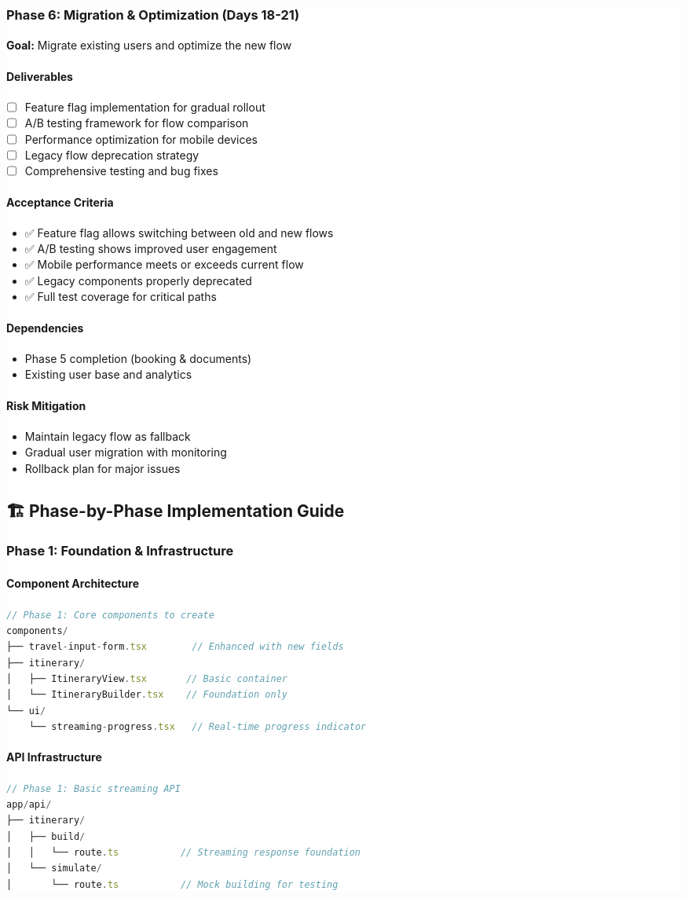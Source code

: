 
### Phase 6: Migration & Optimization (Days 18-21)
**Goal:** Migrate existing users and optimize the new flow

#### Deliverables
- [ ] Feature flag implementation for gradual rollout
- [ ] A/B testing framework for flow comparison
- [ ] Performance optimization for mobile devices
- [ ] Legacy flow deprecation strategy
- [ ] Comprehensive testing and bug fixes

#### Acceptance Criteria
- ✅ Feature flag allows switching between old and new flows
- ✅ A/B testing shows improved user engagement
- ✅ Mobile performance meets or exceeds current flow
- ✅ Legacy components properly deprecated
- ✅ Full test coverage for critical paths

#### Dependencies
- Phase 5 completion (booking & documents)
- Existing user base and analytics

#### Risk Mitigation
- Maintain legacy flow as fallback
- Gradual user migration with monitoring
- Rollback plan for major issues

## 🏗️ Phase-by-Phase Implementation Guide

### Phase 1: Foundation & Infrastructure

#### Component Architecture
```typescript
// Phase 1: Core components to create
components/
├── travel-input-form.tsx        // Enhanced with new fields
├── itinerary/
│   ├── ItineraryView.tsx       // Basic container
│   └── ItineraryBuilder.tsx    // Foundation only
└── ui/
    └── streaming-progress.tsx   // Real-time progress indicator
```

#### API Infrastructure
```typescript
// Phase 1: Basic streaming API
app/api/
├── itinerary/
│   ├── build/
│   │   └── route.ts           // Streaming response foundation
│   └── simulate/
│       └── route.ts           // Mock building for testing
```
